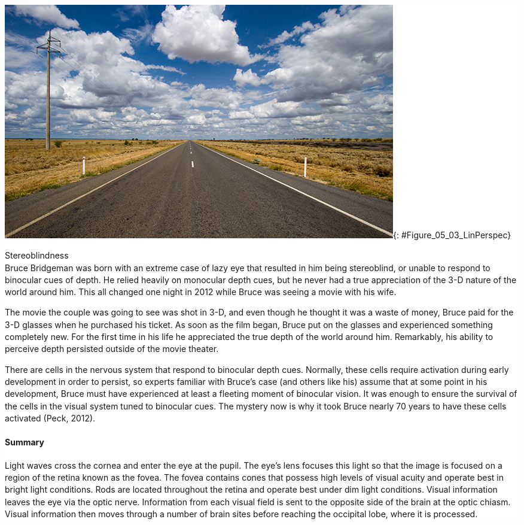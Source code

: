  ![A photograph shows an empty road that continues toward the horizon.](../resources/CNX_Psych_05_03_LinPerspec.jpg "We perceive depth in a two-dimensional figure like this one through the use of monocular cues like linear perspective, like the parallel lines converging as the road narrows in the distance. (credit: Marc Dalmulder)"){: #Figure_05_03_LinPerspec}

<div data-type="note" data-has-label="true" class="dig-deeper" data-label="Dig Deeper" markdown="1">
<div data-type="title">
Stereoblindness
</div>
Bruce Bridgeman was born with an extreme case of lazy eye that resulted in him being stereoblind, or unable to respond to binocular cues of depth. He relied heavily on monocular depth cues, but he never had a true appreciation of the 3-D nature of the world around him. This all changed one night in 2012 while Bruce was seeing a movie with his wife.

The movie the couple was going to see was shot in 3-D, and even though he thought it was a waste of money, Bruce paid for the 3-D glasses when he purchased his ticket. As soon as the film began, Bruce put on the glasses and experienced something completely new. For the first time in his life he appreciated the true depth of the world around him. Remarkably, his ability to perceive depth persisted outside of the movie theater.

There are cells in the nervous system that respond to binocular depth cues. Normally, these cells require activation during early development in order to persist, so experts familiar with Bruce’s case (and others like his) assume that at some point in his development, Bruce must have experienced at least a fleeting moment of binocular vision. It was enough to ensure the survival of the cells in the visual system tuned to binocular cues. The mystery now is why it took Bruce nearly 70 years to have these cells activated (Peck, 2012).

</div>

#### Summary

Light waves cross the cornea and enter the eye at the pupil. The eye’s lens focuses this light so that the image is focused on a region of the retina known as the fovea. The fovea contains cones that possess high levels of visual acuity and operate best in bright light conditions. Rods are located throughout the retina and operate best under dim light conditions. Visual information leaves the eye via the optic nerve. Information from each visual field is sent to the opposite side of the brain at the optic chiasm. Visual information then moves through a number of brain sites before reaching the occipital lobe, where it is processed.
